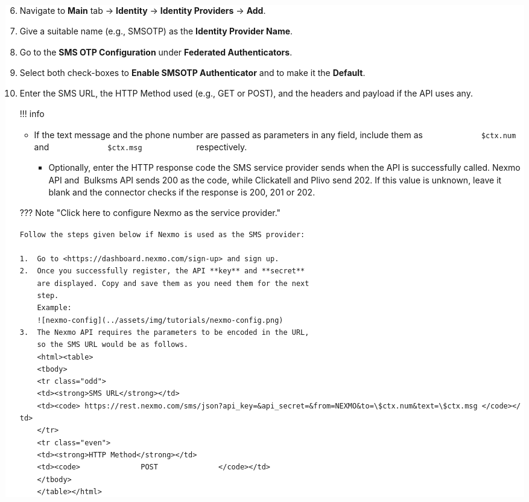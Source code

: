 6. Navigate to **Main** tab -> **Identity** -> **Identity Providers** -> **Add**.

7. Give a suitable name (e.g., SMSOTP) as the **Identity Provider
    Name**.

8. Go to the **SMS OTP Configuration** under **Federated
    Authenticators**.

9. Select both check-boxes to **Enable SMSOTP Authenticator** and to
    make it the **Default**.

10. Enter the SMS URL, the HTTP Method used (e.g., GET or POST), and the
    headers and payload if the API uses any.

    !!! info
    -   If the text message and the phone number are passed as
    parameters in any field, include them as
    `              $ctx.num             ` and
    `              $ctx.msg             ` respectively.

        -   Optionally, enter the HTTP response code the SMS service
            provider sends when the API is successfully called. Nexmo API
            and  Bulksms API sends 200 as the code, while Clickatell
            and Plivo send 202. If this value is unknown, leave it blank and
            the connector checks if the response is 200, 201 or 202.

    ??? Note "Click here to configure Nexmo as the service provider."

        Follow the steps given below if Nexmo is used as the SMS provider:

        1.  Go to <https://dashboard.nexmo.com/sign-up> and sign up.
        2.  Once you successfully register, the API **key** and **secret**
            are displayed. Copy and save them as you need them for the next
            step.  
            Example:  
            ![nexmo-config](../assets/img/tutorials/nexmo-config.png)
        3.  The Nexmo API requires the parameters to be encoded in the URL,
            so the SMS URL would be as follows.
            <html><table>
            <tbody>
            <tr class="odd">
            <td><strong>SMS URL</strong></td>
            <td><code> https://rest.nexmo.com/sms/json?api_key=&api_secret=&from=NEXMO&to=\$ctx.num&text=\$ctx.msg </code></td>
            </tr>
            <tr class="even">
            <td><strong>HTTP Method</strong></td>
            <td><code>              POST              </code></td>
            </tbody>
            </table></html>
